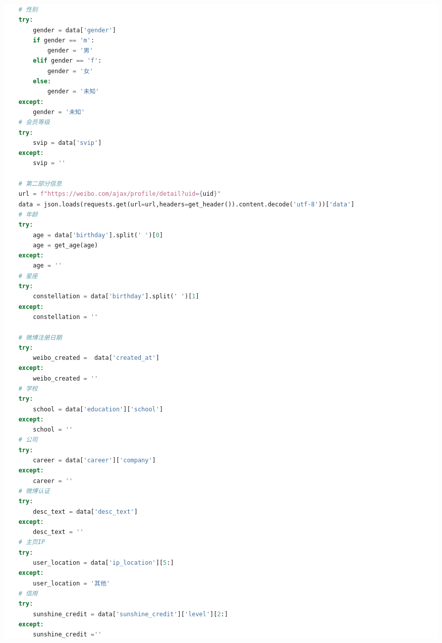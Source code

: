 ```python
    # 性别
    try:
        gender = data['gender']
        if gender == 'm':
            gender = '男'
        elif gender == 'f':
            gender = '女'
        else:
            gender = '未知'
    except:
        gender = '未知'
    # 会员等级
    try:
        svip = data['svip']
    except:
        svip = ''
    
    # 第二部分信息
    url = f"https://weibo.com/ajax/profile/detail?uid={uid}"
    data = json.loads(requests.get(url=url,headers=get_header()).content.decode('utf-8'))['data']
    # 年龄
    try:
        age = data['birthday'].split(' ')[0]
        age = get_age(age)
    except:
        age = ''
    # 星座
    try:
        constellation = data['birthday'].split(' ')[1]
    except:
        constellation = ''

    # 微博注册日期
    try:
        weibo_created =  data['created_at']
    except:
        weibo_created = ''
    # 学校
    try:
        school = data['education']['school']
    except:
        school = ''
    # 公司
    try:
        career = data['career']['company']
    except:
        career = ''
    # 微博认证
    try:
        desc_text = data['desc_text']
    except:
        desc_text = ''
    # 主页IP
    try:
        user_location = data['ip_location'][5:]
    except:
        user_location = '其他'
    # 信用
    try:
        sunshine_credit = data['sunshine_credit']['level'][2:]
    except:
        sunshine_credit =''

```